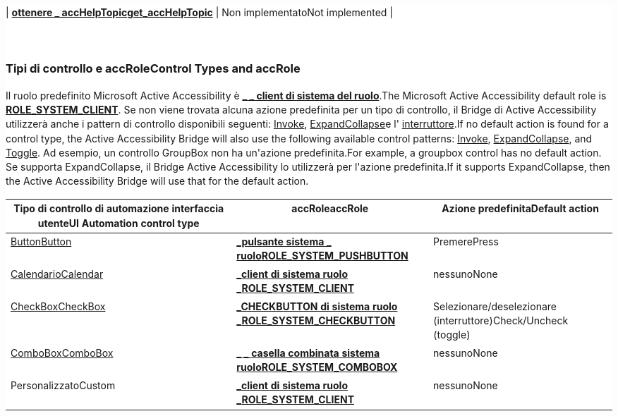 | [<span data-ttu-id="c3dc1-148">**ottenere \_ accHelpTopic**</span><span class="sxs-lookup"><span data-stu-id="c3dc1-148">**get\_accHelpTopic**</span></span>](/windows/desktop/api/Oleacc/nf-oleacc-iaccessible-get_acchelptopic)               | <span data-ttu-id="c3dc1-149">Non implementato</span><span class="sxs-lookup"><span data-stu-id="c3dc1-149">Not implemented</span></span>                                                                                                                                                                                                                                                                                                          |



 

### <a name="control-types-and-accrole"></a><span data-ttu-id="c3dc1-150">Tipi di controllo e accRole</span><span class="sxs-lookup"><span data-stu-id="c3dc1-150">Control Types and accRole</span></span>

<span data-ttu-id="c3dc1-151">Il ruolo predefinito Microsoft Active Accessibility è [**\_ \_ client di sistema del ruolo**](object-roles.md).</span><span class="sxs-lookup"><span data-stu-id="c3dc1-151">The Microsoft Active Accessibility default role is [**ROLE\_SYSTEM\_CLIENT**](object-roles.md).</span></span> <span data-ttu-id="c3dc1-152">Se non viene trovata alcuna azione predefinita per un tipo di controllo, il Bridge di Active Accessibility utilizzerà anche i pattern di controllo disponibili seguenti: [Invoke](uiauto-implementinginvoke.md), [ExpandCollapse](uiauto-implementingexpandcollapse.md)e l' [interruttore](uiauto-implementingtoggle.md).</span><span class="sxs-lookup"><span data-stu-id="c3dc1-152">If no default action is found for a control type, the Active Accessibility Bridge will also use the following available control patterns: [Invoke](uiauto-implementinginvoke.md), [ExpandCollapse](uiauto-implementingexpandcollapse.md), and [Toggle](uiauto-implementingtoggle.md).</span></span> <span data-ttu-id="c3dc1-153">Ad esempio, un controllo GroupBox non ha un'azione predefinita.</span><span class="sxs-lookup"><span data-stu-id="c3dc1-153">For example, a groupbox control has no default action.</span></span> <span data-ttu-id="c3dc1-154">Se supporta ExpandCollapse, il Bridge Active Accessibility lo utilizzerà per l'azione predefinita.</span><span class="sxs-lookup"><span data-stu-id="c3dc1-154">If it supports ExpandCollapse, then the Active Accessibility Bridge will use that for the default action.</span></span>



| <span data-ttu-id="c3dc1-155">Tipo di controllo di automazione interfaccia utente</span><span class="sxs-lookup"><span data-stu-id="c3dc1-155">UI Automation control type</span></span>                              | <span data-ttu-id="c3dc1-156">accRole</span><span class="sxs-lookup"><span data-stu-id="c3dc1-156">accRole</span></span>                                                                     | <span data-ttu-id="c3dc1-157">Azione predefinita</span><span class="sxs-lookup"><span data-stu-id="c3dc1-157">Default action</span></span>                                           |
|---------------------------------------------------------|-----------------------------------------------------------------------------|----------------------------------------------------------|
| [<span data-ttu-id="c3dc1-158">Button</span><span class="sxs-lookup"><span data-stu-id="c3dc1-158">Button</span></span>](uiauto-supportbuttoncontroltype.md)           | [<span data-ttu-id="c3dc1-159">**\_pulsante sistema \_ ruolo**</span><span class="sxs-lookup"><span data-stu-id="c3dc1-159">**ROLE\_SYSTEM\_PUSHBUTTON**</span></span>](object-roles.md)     | <span data-ttu-id="c3dc1-160">Premere</span><span class="sxs-lookup"><span data-stu-id="c3dc1-160">Press</span></span>                                                    |
| [<span data-ttu-id="c3dc1-161">Calendario</span><span class="sxs-lookup"><span data-stu-id="c3dc1-161">Calendar</span></span>](uiauto-supportcalendarcontroltype.md)       | [<span data-ttu-id="c3dc1-162">**\_client di sistema ruolo \_**</span><span class="sxs-lookup"><span data-stu-id="c3dc1-162">**ROLE\_SYSTEM\_CLIENT**</span></span>](object-roles.md)             | <span data-ttu-id="c3dc1-163">nessuno</span><span class="sxs-lookup"><span data-stu-id="c3dc1-163">None</span></span>                                                     |
| [<span data-ttu-id="c3dc1-164">CheckBox</span><span class="sxs-lookup"><span data-stu-id="c3dc1-164">CheckBox</span></span>](uiauto-supportcheckboxcontroltype.md)       | [<span data-ttu-id="c3dc1-165">**\_CHECKBUTTON di sistema ruolo \_**</span><span class="sxs-lookup"><span data-stu-id="c3dc1-165">**ROLE\_SYSTEM\_CHECKBUTTON**</span></span>](object-roles.md)   | <span data-ttu-id="c3dc1-166">Selezionare/deselezionare (interruttore)</span><span class="sxs-lookup"><span data-stu-id="c3dc1-166">Check/Uncheck (toggle)</span></span>                                   |
| [<span data-ttu-id="c3dc1-167">ComboBox</span><span class="sxs-lookup"><span data-stu-id="c3dc1-167">ComboBox</span></span>](uiauto-supportcomboboxcontroltype.md)       | [<span data-ttu-id="c3dc1-168">**\_ \_ casella combinata sistema ruolo**</span><span class="sxs-lookup"><span data-stu-id="c3dc1-168">**ROLE\_SYSTEM\_COMBOBOX**</span></span>](object-roles.md)         | <span data-ttu-id="c3dc1-169">nessuno</span><span class="sxs-lookup"><span data-stu-id="c3dc1-169">None</span></span>                                                     |
| <span data-ttu-id="c3dc1-170">Personalizzato</span><span class="sxs-lookup"><span data-stu-id="c3dc1-170">Custom</span></span>                                                  | [<span data-ttu-id="c3dc1-171">**\_client di sistema ruolo \_**</span><span class="sxs-lookup"><span data-stu-id="c3dc1-171">**ROLE\_SYSTEM\_CLIENT**</span></span>](object-roles.md)             | <span data-ttu-id="c3dc1-172">nessuno</span><span class="sxs-lookup"><span data-stu-id="c3dc1-172">None</span></span>                                                     |